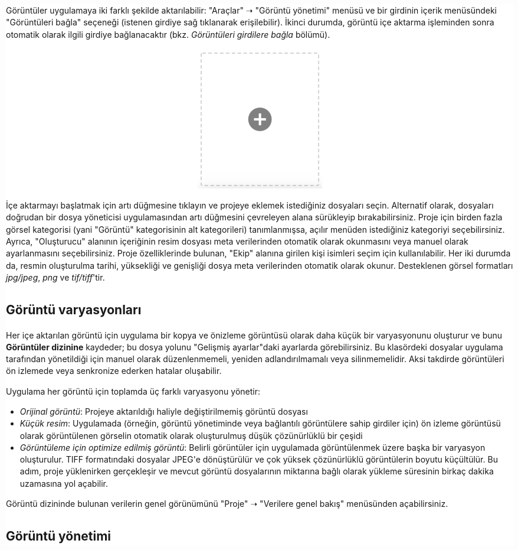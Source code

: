 Görüntüler uygulamaya iki farklı şekilde aktarılabilir: "Araçlar" ➝ "Görüntü yönetimi" menüsü ve bir girdinin içerik menüsündeki "Görüntüleri bağla" seçeneği (istenen girdiye sağ tıklanarak erişilebilir). İkinci durumda, görüntü içe aktarma işleminden sonra otomatik olarak ilgili girdiye bağlanacaktır (bkz. *Görüntüleri girdilere bağla* bölümü).

<p align="center"><img src="images/tr/images/droparea.png" alt="İçe aktar butonu"/></p>

İçe aktarmayı başlatmak için artı düğmesine tıklayın ve projeye eklemek istediğiniz dosyaları seçin. Alternatif olarak, dosyaları doğrudan bir dosya yöneticisi uygulamasından artı düğmesini çevreleyen alana sürükleyip bırakabilirsiniz. Proje için birden fazla görsel kategorisi (yani "Görüntü" kategorisinin alt kategorileri) tanımlanmışsa, açılır menüden istediğiniz kategoriyi seçebilirsiniz. Ayrıca, "Oluşturucu" alanının içeriğinin resim dosyası meta verilerinden otomatik olarak okunmasını veya manuel olarak ayarlanmasını seçebilirsiniz. Proje özelliklerinde bulunan, "Ekip" alanına girilen kişi isimleri seçim için kullanılabilir. Her iki durumda da, resmin oluşturulma tarihi, yüksekliği ve genişliği dosya meta verilerinden otomatik olarak okunur.
Desteklenen görsel formatları *jpg/jpeg*, *png* ve *tif/tiff*'tir.


## Görüntü varyasyonları

Her içe aktarılan görüntü için uygulama bir kopya ve önizleme görüntüsü olarak daha küçük bir varyasyonunu oluşturur ve bunu **Görüntüler dizinine** kaydeder; bu dosya yolunu "Gelişmiş ayarlar"daki ayarlarda görebilirsiniz. Bu klasördeki dosyalar uygulama tarafından yönetildiği için manuel olarak düzenlenmemeli, yeniden adlandırılmamalı veya silinmemelidir. Aksi takdirde görüntüleri ön izlemede veya senkronize ederken hatalar oluşabilir.

Uygulama her görüntü için toplamda üç farklı varyasyonu yönetir:
* *Orijinal görüntü*: Projeye aktarıldığı haliyle değiştirilmemiş görüntü dosyası
* *Küçük resim*: Uygulamada (örneğin, görüntü yönetiminde veya bağlantılı görüntülere sahip girdiler için) ön izleme görüntüsü olarak görüntülenen görselin otomatik olarak oluşturulmuş düşük çözünürlüklü bir çeşidi 
* *Görüntüleme için optimize edilmiş görüntü*: Belirli görüntüler için uygulamada görüntülenmek üzere başka bir varyasyon oluşturulur. TIFF formatındaki dosyalar JPEG'e dönüştürülür ve çok yüksek çözünürlüklü görüntülerin boyutu küçültülür. Bu adım, proje yüklenirken gerçekleşir ve mevcut görüntü dosyalarının miktarına bağlı olarak yükleme süresinin birkaç dakika uzamasına yol açabilir.

Görüntü dizininde bulunan verilerin genel görünümünü "Proje" ➝ "Verilere genel bakış" menüsünden açabilirsiniz.


## Görüntü yönetimi
